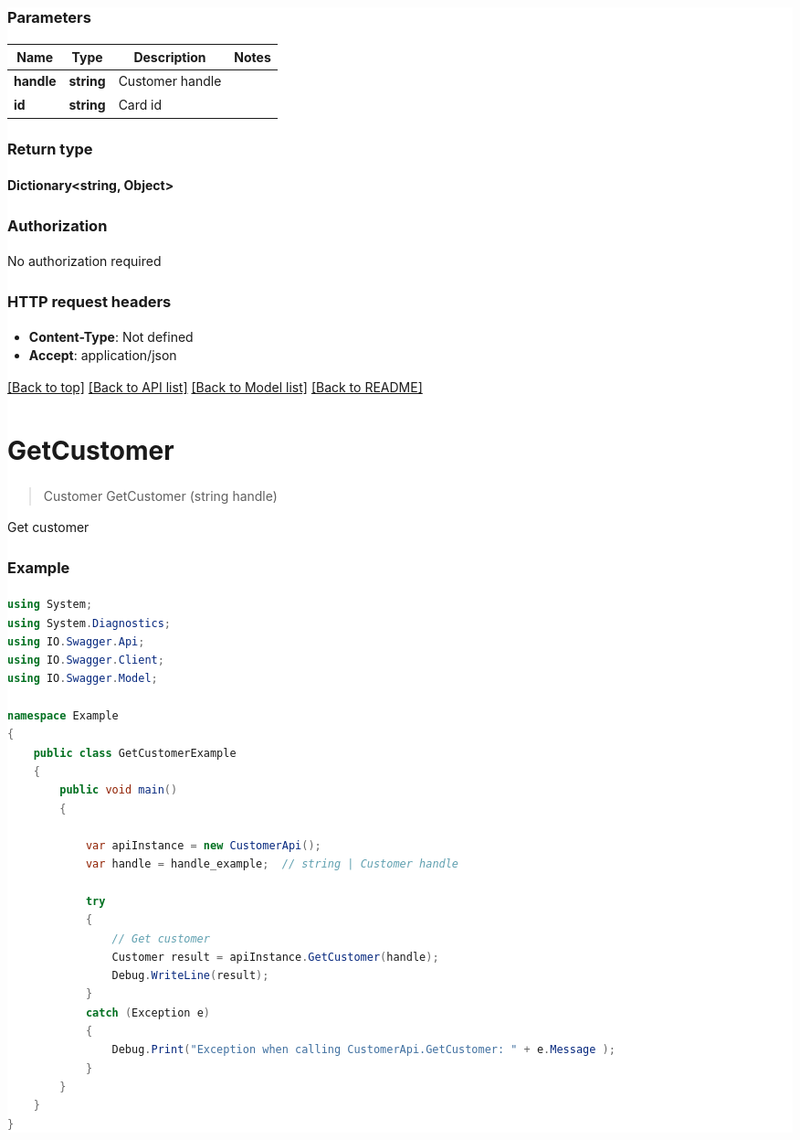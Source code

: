 ### Parameters

Name | Type | Description  | Notes
------------- | ------------- | ------------- | -------------
 **handle** | **string**| Customer handle | 
 **id** | **string**| Card id | 

### Return type

**Dictionary<string, Object>**

### Authorization

No authorization required

### HTTP request headers

 - **Content-Type**: Not defined
 - **Accept**: application/json

[[Back to top]](#) [[Back to API list]](../README.md#documentation-for-api-endpoints) [[Back to Model list]](../README.md#documentation-for-models) [[Back to README]](../README.md)

<a name="getcustomer"></a>
# **GetCustomer**
> Customer GetCustomer (string handle)

Get customer



### Example
```csharp
using System;
using System.Diagnostics;
using IO.Swagger.Api;
using IO.Swagger.Client;
using IO.Swagger.Model;

namespace Example
{
    public class GetCustomerExample
    {
        public void main()
        {
            
            var apiInstance = new CustomerApi();
            var handle = handle_example;  // string | Customer handle

            try
            {
                // Get customer
                Customer result = apiInstance.GetCustomer(handle);
                Debug.WriteLine(result);
            }
            catch (Exception e)
            {
                Debug.Print("Exception when calling CustomerApi.GetCustomer: " + e.Message );
            }
        }
    }
}
```

